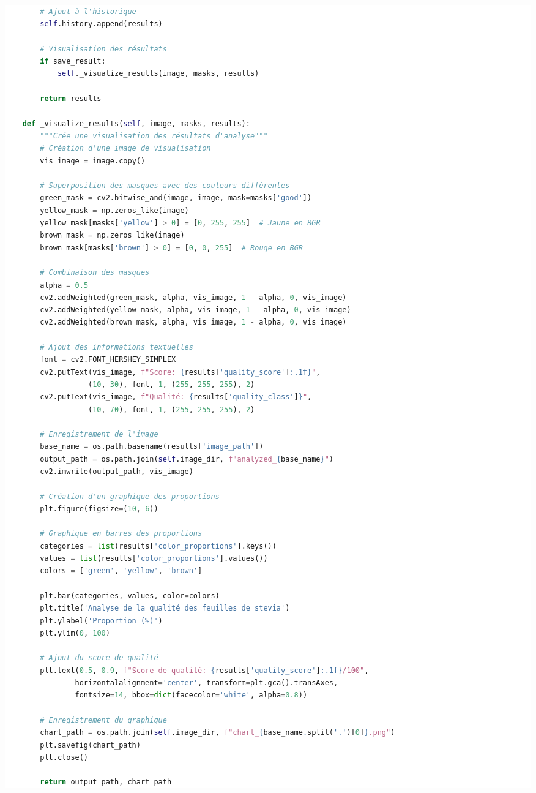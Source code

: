 ```python
        # Ajout à l'historique
        self.history.append(results)
        
        # Visualisation des résultats
        if save_result:
            self._visualize_results(image, masks, results)
        
        return results
    
    def _visualize_results(self, image, masks, results):
        """Crée une visualisation des résultats d'analyse"""
        # Création d'une image de visualisation
        vis_image = image.copy()
        
        # Superposition des masques avec des couleurs différentes
        green_mask = cv2.bitwise_and(image, image, mask=masks['good'])
        yellow_mask = np.zeros_like(image)
        yellow_mask[masks['yellow'] > 0] = [0, 255, 255]  # Jaune en BGR
        brown_mask = np.zeros_like(image)
        brown_mask[masks['brown'] > 0] = [0, 0, 255]  # Rouge en BGR
        
        # Combinaison des masques
        alpha = 0.5
        cv2.addWeighted(green_mask, alpha, vis_image, 1 - alpha, 0, vis_image)
        cv2.addWeighted(yellow_mask, alpha, vis_image, 1 - alpha, 0, vis_image)
        cv2.addWeighted(brown_mask, alpha, vis_image, 1 - alpha, 0, vis_image)
        
        # Ajout des informations textuelles
        font = cv2.FONT_HERSHEY_SIMPLEX
        cv2.putText(vis_image, f"Score: {results['quality_score']:.1f}", 
                   (10, 30), font, 1, (255, 255, 255), 2)
        cv2.putText(vis_image, f"Qualité: {results['quality_class']}", 
                   (10, 70), font, 1, (255, 255, 255), 2)
        
        # Enregistrement de l'image
        base_name = os.path.basename(results['image_path'])
        output_path = os.path.join(self.image_dir, f"analyzed_{base_name}")
        cv2.imwrite(output_path, vis_image)
        
        # Création d'un graphique des proportions
        plt.figure(figsize=(10, 6))
        
        # Graphique en barres des proportions
        categories = list(results['color_proportions'].keys())
        values = list(results['color_proportions'].values())
        colors = ['green', 'yellow', 'brown']
        
        plt.bar(categories, values, color=colors)
        plt.title('Analyse de la qualité des feuilles de stevia')
        plt.ylabel('Proportion (%)')
        plt.ylim(0, 100)
        
        # Ajout du score de qualité
        plt.text(0.5, 0.9, f"Score de qualité: {results['quality_score']:.1f}/100", 
                horizontalalignment='center', transform=plt.gca().transAxes, 
                fontsize=14, bbox=dict(facecolor='white', alpha=0.8))
        
        # Enregistrement du graphique
        chart_path = os.path.join(self.image_dir, f"chart_{base_name.split('.')[0]}.png")
        plt.savefig(chart_path)
        plt.close()
        
        return output_path, chart_path
```